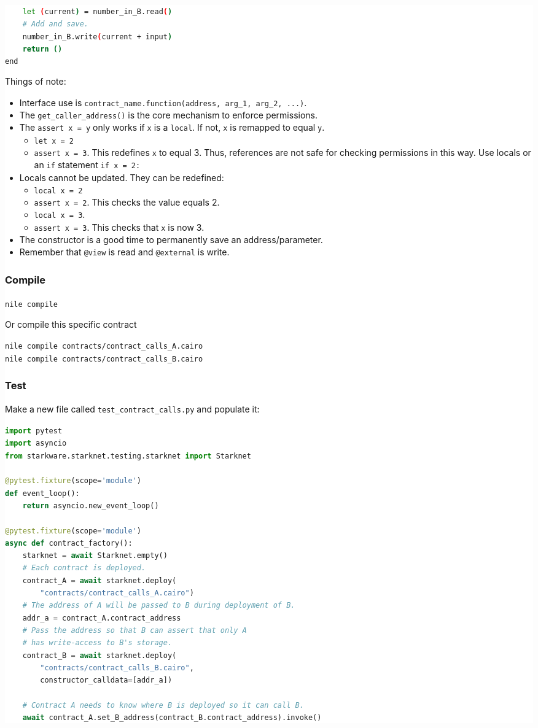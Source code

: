 ```sh
    let (current) = number_in_B.read()
    # Add and save.
    number_in_B.write(current + input)
    return ()
end
```

Things of note:

- Interface use is `contract_name.function(address, arg_1, arg_2, ...)`.
- The `get_caller_address()` is the core mechanism to enforce permissions.
- The `assert x = y` only works if `x` is a `local`. If not, `x` is remapped
to equal `y`.
    - `let x = 2`
    - `assert x = 3`. This redefines `x` to equal 3. Thus, references are
    not safe for checking permissions in this way. Use locals or an `if` statement
    `if x = 2:`
- Locals cannot be updated. They can be redefined:
    - `local x = 2`
    - `assert x = 2`. This checks the value equals 2.
    - `local x = 3`.
    - `assert x = 3`. This checks that `x` is now 3.
- The constructor is a good time to permanently save an address/parameter.
- Remember that `@view` is read and `@external` is write.


### Compile

```
nile compile
```
Or compile this specific contract
```
nile compile contracts/contract_calls_A.cairo
nile compile contracts/contract_calls_B.cairo
```

### Test

Make a new file called `test_contract_calls.py` and populate it:

```py
import pytest
import asyncio
from starkware.starknet.testing.starknet import Starknet

@pytest.fixture(scope='module')
def event_loop():
    return asyncio.new_event_loop()

@pytest.fixture(scope='module')
async def contract_factory():
    starknet = await Starknet.empty()
    # Each contract is deployed.
    contract_A = await starknet.deploy(
        "contracts/contract_calls_A.cairo")
    # The address of A will be passed to B during deployment of B.
    addr_a = contract_A.contract_address
    # Pass the address so that B can assert that only A
    # has write-access to B's storage.
    contract_B = await starknet.deploy(
        "contracts/contract_calls_B.cairo",
        constructor_calldata=[addr_a])

    # Contract A needs to know where B is deployed so it can call B.
    await contract_A.set_B_address(contract_B.contract_address).invoke()
```